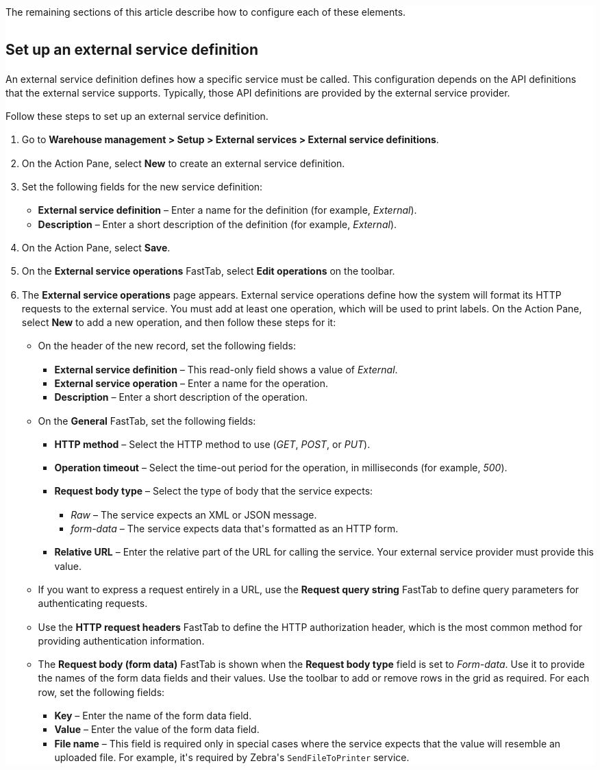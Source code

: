 The remaining sections of this article describe how to configure each of these elements.

## <a name="service-definition"></a>Set up an external service definition

An external service definition defines how a specific service must be called. This configuration depends on the API definitions that the external service supports. Typically, those API definitions are provided by the external service provider.

Follow these steps to set up an external service definition.

1. Go to **Warehouse management \> Setup \> External services \> External service definitions**.
1. On the Action Pane, select **New** to create an external service definition.
1. Set the following fields for the new service definition:

    - **External service definition** – Enter a name for the definition (for example, *External*).
    - **Description** – Enter a short description of the definition (for example, *External*).

1. On the Action Pane, select **Save**.
1. On the **External service operations** FastTab, select **Edit operations** on the toolbar.
1. The **External service operations** page appears. External service operations define how the system will format its HTTP requests to the external service. You must add at least one operation, which will be used to print labels. On the Action Pane, select **New** to add a new operation, and then follow these steps for it:

    - On the header of the new record, set the following fields:

        - **External service definition** – This read-only field shows a value of *External*.
        - **External service operation** – Enter a name for the operation.
        - **Description** – Enter a short description of the operation.

    - On the **General** FastTab, set the following fields:

        - **HTTP method** – Select the HTTP method to use (*GET*, *POST*, or *PUT*).
        - **Operation timeout** – Select the time-out period for the operation, in milliseconds (for example, *500*).
        - **Request body type** – Select the type of body that the service expects:

            - *Raw* – The service expects an XML or JSON message.
            - *form-data* – The service expects data that's formatted as an HTTP form.

        - **Relative URL** – Enter the relative part of the URL for calling the service. Your external service provider must provide this value.

    - If you want to express a request entirely in a URL, use the **Request query string** FastTab to define query parameters for authenticating requests.
    - Use the **HTTP request headers** FastTab to define the HTTP authorization header, which is the most common method for providing authentication information.
    - The **Request body (form data)** FastTab is shown when the **Request body type** field is set to *Form-data*. Use it to provide the names of the form data fields and their values. Use the toolbar to add or remove rows in the grid as required. For each row, set the following fields:

        - **Key** – Enter the name of the form data field.
        - **Value** – Enter the value of the form data field.
        - **File name** – This field is required only in special cases where the service expects that the value will resemble an uploaded file. For example, it's required by Zebra's `SendFileToPrinter` service.
